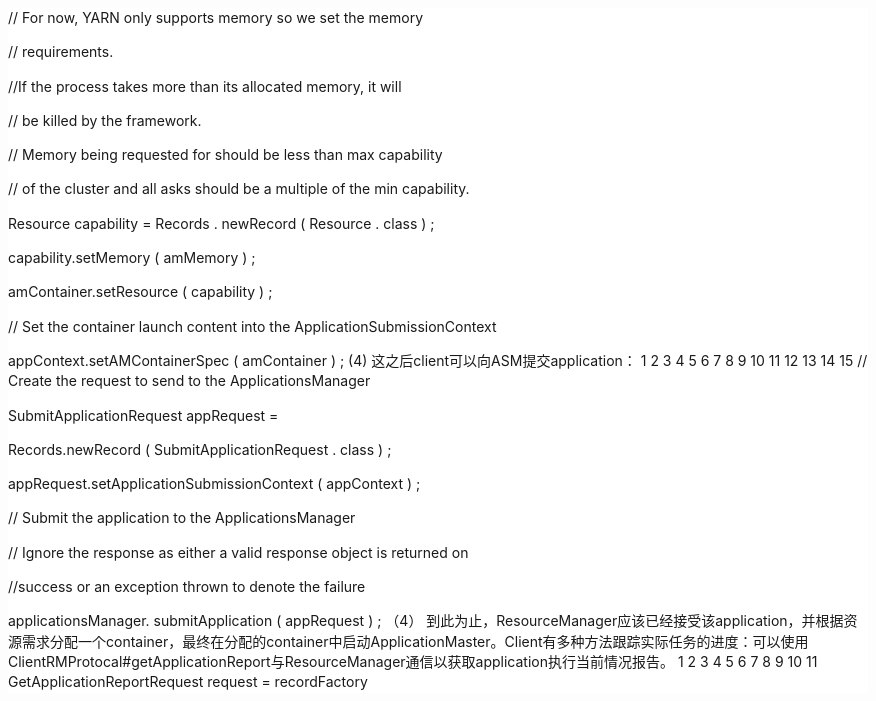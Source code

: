 // For now, YARN only supports memory so we set the memory
 
// requirements.
 
//If the process takes more than its allocated memory, it will
 
// be killed by the framework.
 
// Memory being requested for should be less than max capability
 
// of the cluster and all asks should be a multiple of the min capability.
 
Resource capability = Records . newRecord ( Resource . class ) ;
 
capability.setMemory ( amMemory ) ;
 
amContainer.setResource ( capability ) ;
 
// Set the container launch content into the ApplicationSubmissionContext
 
appContext.setAMContainerSpec ( amContainer ) ;
(4) 这之后client可以向ASM提交application：
1
2
3
4
5
6
7
8
9
10
11
12
13
14
15
// Create the request to send to the ApplicationsManager
 
SubmitApplicationRequest appRequest =
 
  Records.newRecord ( SubmitApplicationRequest . class ) ;
 
appRequest.setApplicationSubmissionContext ( appContext ) ;
 
// Submit the application to the ApplicationsManager
 
// Ignore the response as either a valid response object is returned on
 
//success or an exception thrown to denote the failure
 
applicationsManager. submitApplication ( appRequest ) ;
（4） 到此为止，ResourceManager应该已经接受该application，并根据资源需求分配一个container，最终在分配的container中启动ApplicationMaster。Client有多种方法跟踪实际任务的进度：可以使用ClientRMProtocal#getApplicationReport与ResourceManager通信以获取application执行当前情况报告。
1
2
3
4
5
6
7
8
9
10
11
GetApplicationReportRequest request = recordFactory
 
